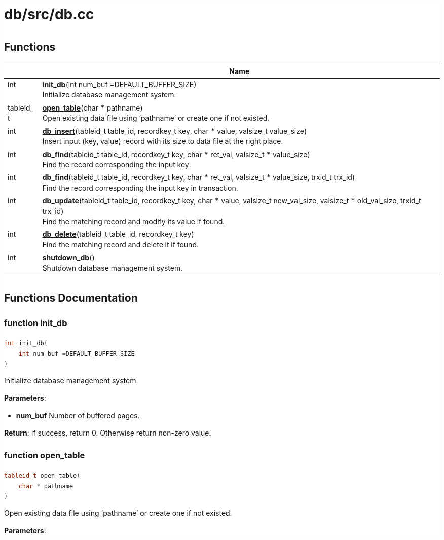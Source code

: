 

# db/src/db.cc



## Functions

|                | Name           |
| -------------- | -------------- |
| int | **[init_db](/Modules/DatabaseAPI#function-init_db)**(int num_buf =<a href="/Modules/BufferManager#variable-default-buffer-size">DEFAULT_BUFFER_SIZE</a>)<br>Initialize database management system.  |
| tableid_t | **[open_table](/Modules/DatabaseAPI#function-open_table)**(char * pathname)<br>Open existing data file using ‘pathname’ or create one if not existed.  |
| int | **[db_insert](/Modules/DatabaseAPI#function-db_insert)**(tableid_t table_id, recordkey_t key, char * value, valsize_t value_size)<br>Insert input (key, value) record with its size to data file at the right place.  |
| int | **[db_find](/Modules/DatabaseAPI#function-db_find)**(tableid_t table_id, recordkey_t key, char * ret_val, valsize_t * value_size)<br>Find the record corresponding the input key.  |
| int | **[db_find](/Modules/DatabaseAPI#function-db_find)**(tableid_t table_id, recordkey_t key, char * ret_val, valsize_t * value_size, trxid_t trx_id)<br>Find the record corresponding the input key in transaction.  |
| int | **[db_update](/Modules/DatabaseAPI#function-db_update)**(tableid_t table_id, recordkey_t key, char * value, valsize_t new_val_size, valsize_t * old_val_size, trxid_t trx_id)<br>Find the matching record and modify its value if found.  |
| int | **[db_delete](/Modules/DatabaseAPI#function-db_delete)**(tableid_t table_id, recordkey_t key)<br>Find the matching record and delete it if found.  |
| int | **[shutdown_db](/Modules/DatabaseAPI#function-shutdown_db)**()<br>Shutdown database management system.  |


## Functions Documentation

### function init_db

```cpp
int init_db(
    int num_buf =DEFAULT_BUFFER_SIZE
)
```

Initialize database management system. 

**Parameters**: 

  * **num_buf** Number of buffered pages. 


**Return**: If success, return 0. Otherwise return non-zero value. 

### function open_table

```cpp
tableid_t open_table(
    char * pathname
)
```

Open existing data file using ‘pathname’ or create one if not existed. 

**Parameters**: 
